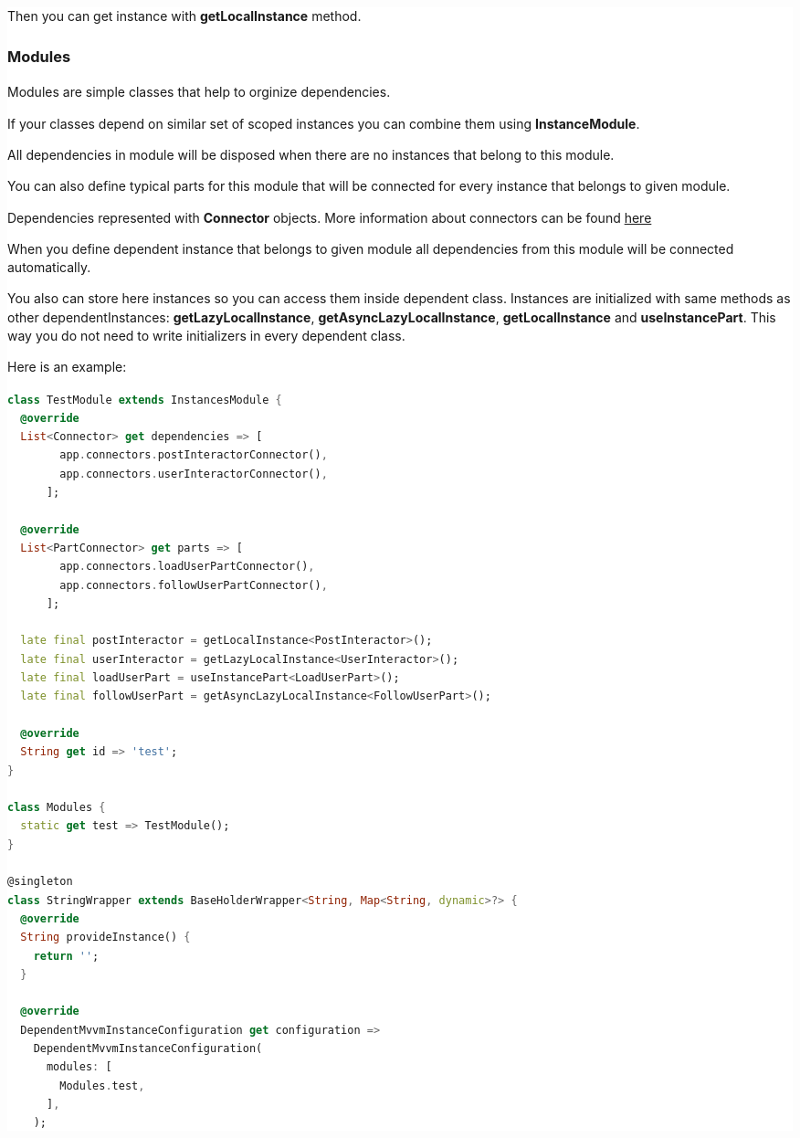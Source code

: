 Then you can get instance with <b>getLocalInstance</b> method.

### Modules

Modules are simple classes that help to orginize dependencies.

If your classes depend on similar set of scoped instances you can combine them using <b>InstanceModule</b>.

All dependencies in module will be disposed when there are no instances that belong to this module.

You can also define typical parts for this module that will be connected for every instance that belongs to given module.

Dependencies represented with <b>Connector</b> objects. More information about connectors can be found [here](./connectors.md)

When you define dependent instance that belongs to given module all dependencies from this module will be connected automatically.

You also can store here instances so you can access them inside dependent class. Instances are initialized with same methods as other dependentInstances:
<b>getLazyLocalInstance</b>, <b>getAsyncLazyLocalInstance</b>, <b>getLocalInstance</b> and <b>useInstancePart</b>. This way you do not need to write initializers in every dependent class.

Here is an example:

```dart
class TestModule extends InstancesModule {
  @override
  List<Connector> get dependencies => [
        app.connectors.postInteractorConnector(),
        app.connectors.userInteractorConnector(),
      ];

  @override
  List<PartConnector> get parts => [
        app.connectors.loadUserPartConnector(),
        app.connectors.followUserPartConnector(),
      ];

  late final postInteractor = getLocalInstance<PostInteractor>();
  late final userInteractor = getLazyLocalInstance<UserInteractor>();
  late final loadUserPart = useInstancePart<LoadUserPart>();
  late final followUserPart = getAsyncLazyLocalInstance<FollowUserPart>();

  @override
  String get id => 'test';
}

class Modules {
  static get test => TestModule();
}

@singleton
class StringWrapper extends BaseHolderWrapper<String, Map<String, dynamic>?> {
  @override
  String provideInstance() {
    return '';
  }

  @override
  DependentMvvmInstanceConfiguration get configuration =>
    DependentMvvmInstanceConfiguration(
      modules: [
        Modules.test,
      ],
    );
```